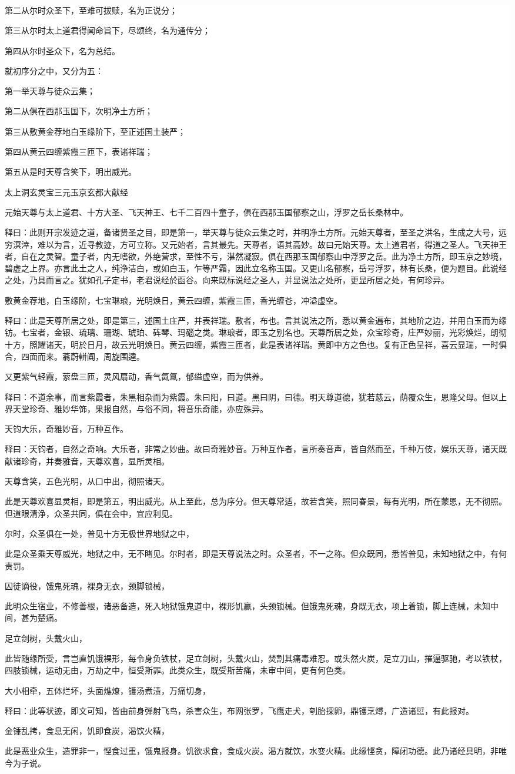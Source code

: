 第二从尔时众圣下，至难可拔赎，名为正说分；  

第三从尔时太上道君得闻命旨下，尽颂终，名为通传分；  

第四从尔时圣众下，名为总结。  

就初序分之中，又分为五：  

第一举天尊与徒众云集；  

第二从俱在西那玉国下，次明净土方所；  

第三从敷黄金荐地白玉缘阶下，至正述国土装严；  

第四从黄云四缠紫霞三匝下，表诸祥瑞；  

第五从是时天尊含笑下，明出威光。  

太上洞玄灵宝三元玉京玄都大献经  

元始天尊与太上道君、十方大圣、飞天神王、七千二百四十童子，俱在西那玉国郁察之山，浮罗之岳长桑林中。  

释曰：此则开宗发迹之道，备诸贤圣之目，即是第一，举天尊与徒众云集之时，并明净土方所。元始天尊者，至圣之洪名，生成之大号，远穷溟涬，难以为言，近寻教迹，方可立称。又元始者，言其最先。天尊者，语其高妙。故曰元始天尊。太上道君者，得道之圣人。飞天神王者，自在之灵智。童子者，内无嗜欲，外绝营求，至性不亏，湛然凝寂。俱在西那玉国郁察山中浮罗之岳。此为净土方所，即玉京之妙境，碧虚之上界。亦言此土之人，纯浄洁白，或如白玉，乍等严霜，因此立名称玉国。又更山名郁察，岳号浮罗，林有长桑，便为题目。此说经之处，乃具而言之。犹如孔子定书，老君说经於函谷。向来既标说经之圣人，并显说法之处所，更显所居之处，有何珍异。  

敷黄金荐地，白玉缘阶，七宝琳琅，光明焕日，黄云四缠，紫霞三匝，香光缠苍，冲溢虚空。  

释曰：此是天尊所居之处，即是第三，述国土庄严，并表祥瑞。敷者，布也。言其说法之所，悉以黄金遍布，其地阶之边，并用白玉而为缘钫。七宝者，金银、琉璃、珊瑚、琥珀、砗琴、玛碯之类。琳琅者，即玉之别名也。天尊所居之处，众宝珍奇，庄严妙丽，光彩焕烂，朗彻十方，照耀诸天，明於日月，故云光明焕日。黄云四缠，紫霞三匝者，此是表诸祥瑞。黄即中方之色也。复有正色呈祥，喜云显瑞，一时俱合，四面而来。蓊蔚軿阗，周旋围逵。  

又更紫气轻霞，萦盘三匝，灵风扇动，香气氤氲，郁缢虚空，而为供养。  

释曰：不道余事，而言紫霞者，朱黑相杂而为紫霞。朱曰阳，曰道。黑曰阴，曰德。明天尊道德，犹若慈云，荫覆众生，恩隆父母。但以上界天堂珍奇、雅妙华饰，果报自然，与俗不同，将音乐奇能，亦应殊异。  

天钧大乐，奇雅妙音，万种互作。  

释曰：天钧者，自然之奇响。大乐者，非常之妙曲。故曰奇雅妙音。万种互作者，言所奏音声，皆自然而至，千种万伎，娱乐天尊，诸天既献诸珍奇，并奏雅音，天尊欢喜，显所灵相。  

天尊含笑，五色光明，从口中出，彻照诸天。  

此是天尊欢喜显灵相，即是第五，明出威光。从上至此，总为序分。但天尊常适，故若含笑，照同春景，每有光明，所在蒙恩，无不彻照。但道眼清浄，众圣共同，俱在会中，宜应利见。  

尔时，众圣俱在一处，普见十方无极世界地狱之中，  

此是众圣乘天尊威光，地狱之中，无不睹见。尔时者，即是天尊说法之时。众圣者，不一之称。但众既同，悉皆普见，未知地狱之中，有何责罚。  

囚徒谪役，饿鬼死魂，裸身无衣，颈脚锁械，  

此明众生宿业，不修善根，诸恶备造，死入地狱饿鬼道中，裸形饥赢，头颈锁械。但饿鬼死魂，身既无衣，项上着锁，脚上连械，未知中间，甚为楚痛。  

足立剑树，头戴火山，  

此皆随缘所受，言岂直饥饿裸形，每令身负铁杖，足立剑树，头戴火山，焚割其痛毒难忍。或头然火炭，足立刀山，摧逼驱驰，考以铁杖，四肢锁械，运动无由，万劫之中，恒受斯罪。此类众生，既受斯苦痛，未审中间，更有何色类。  

大小相牵，五体烂坏，头面燋燎，镬汤煮渍，万痛切身，  

释曰：此等状迹，即文可知，皆由前身弹射飞鸟，杀害众生，布网张罗，飞鹰走犬，刳胎探卵，鼎镬烹燖，广造诸愆，有此报对。  

金锤乱拷，食息无闲，饥即食炭，渴饮火精，  

此是恶业众生，造罪非一，悭食过重，饿鬼报身。饥欲求食，食成火炭。渴方就饮，水变火精。此缘悭贪，障闭功德。此乃诸经具明，非唯今为子说。  
